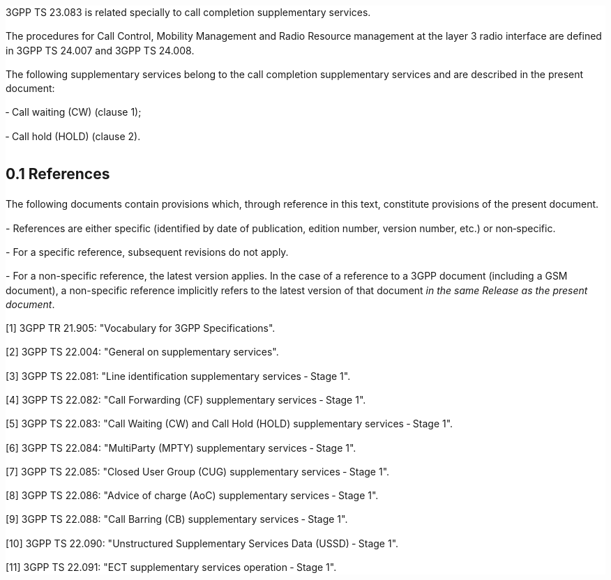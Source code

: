 3GPP TS 23.083 is related specially to call completion supplementary
services.

The procedures for Call Control, Mobility Management and Radio Resource
management at the layer 3 radio interface are defined in 3GPP TS 24.007
and 3GPP TS 24.008.

The following supplementary services belong to the call completion
supplementary services and are described in the present document:

‑ Call waiting (CW) (clause 1);

‑ Call hold (HOLD) (clause 2).

0.1 References
--------------

The following documents contain provisions which, through reference in
this text, constitute provisions of the present document.

\- References are either specific (identified by date of publication,
edition number, version number, etc.) or non‑specific.

\- For a specific reference, subsequent revisions do not apply.

\- For a non-specific reference, the latest version applies. In the case
of a reference to a 3GPP document (including a GSM document), a
non-specific reference implicitly refers to the latest version of that
document *in the same Release as the present document*.

\[1\] 3GPP TR 21.905: \"Vocabulary for 3GPP Specifications\".

\[2\] 3GPP TS 22.004: \"General on supplementary services\".

\[3\] 3GPP TS 22.081: \"Line identification supplementary services ‑
Stage 1\".

\[4\] 3GPP TS 22.082: \"Call Forwarding (CF) supplementary services ‑
Stage 1\".

\[5\] 3GPP TS 22.083: \"Call Waiting (CW) and Call Hold (HOLD)
supplementary services ‑ Stage 1\".

\[6\] 3GPP TS 22.084: \"MultiParty (MPTY) supplementary services ‑
Stage 1\".

\[7\] 3GPP TS 22.085: \"Closed User Group (CUG) supplementary services ‑
Stage 1\".

\[8\] 3GPP TS 22.086: \"Advice of charge (AoC) supplementary services ‑
Stage 1\".

\[9\] 3GPP TS 22.088: \"Call Barring (CB) supplementary services ‑
Stage 1\".

\[10\] 3GPP TS 22.090: \"Unstructured Supplementary Services Data (USSD)
‑ Stage 1\".

\[11\] 3GPP TS 22.091: \"ECT supplementary services operation ‑
Stage 1\".
